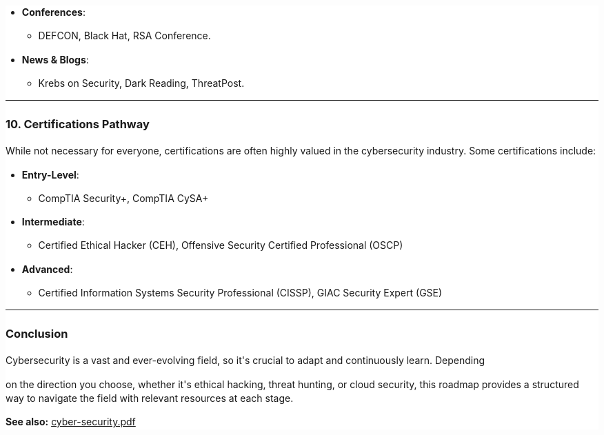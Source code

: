 - **Conferences**:
  - DEFCON, Black Hat, RSA Conference.
  
- **News & Blogs**:
  - Krebs on Security, Dark Reading, ThreatPost.

---

### **10. Certifications Pathway**

While not necessary for everyone, certifications are often highly valued in the cybersecurity industry. Some certifications include:

- **Entry-Level**:
  - CompTIA Security+, CompTIA CySA+
  
- **Intermediate**:
  - Certified Ethical Hacker (CEH), Offensive Security Certified Professional (OSCP)
  
- **Advanced**:
  - Certified Information Systems Security Professional (CISSP), GIAC Security Expert (GSE)

---

### **Conclusion**

Cybersecurity is a vast and ever-evolving field, so it's crucial to adapt and continuously learn. Depending

 on the direction you choose, whether it's ethical hacking, threat hunting, or cloud security, this roadmap provides a structured way to navigate the field with relevant resources at each stage.


**See also:**
[cyber-security.pdf](https://github.com/user-attachments/files/17299989/cyber-security.pdf)


